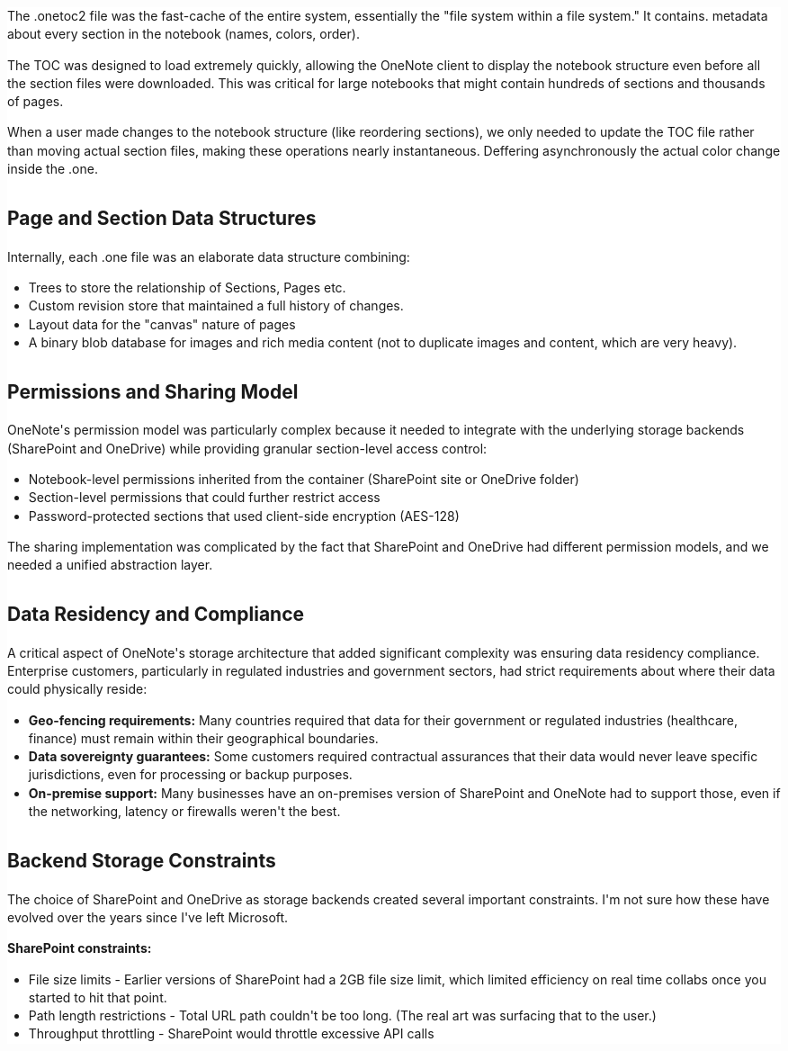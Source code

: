 
The .onetoc2 file was the fast-cache of the entire system, essentially the "file system within a file system." It contains. metadata about every section in the notebook (names, colors, order).

The TOC was designed to load extremely quickly, allowing the OneNote client to display the notebook structure even before all the section files were downloaded. This was critical for large notebooks that might contain hundreds of sections and thousands of pages.

When a user made changes to the notebook structure (like reordering sections), we only needed to update the TOC file rather than moving actual section files, making these operations nearly instantaneous. Deffering asynchronously the actual color change inside the .one.

## Page and Section Data Structures
Internally, each .one file was an elaborate data structure combining:

- Trees to store the relationship of Sections, Pages etc. 
- Custom revision store that maintained a full history of changes. 
- Layout data for the "canvas" nature of pages
- A binary blob database for images and rich media content (not to duplicate images and content, which are very heavy).

## Permissions and Sharing Model

OneNote's permission model was particularly complex because it needed to integrate with the underlying storage backends (SharePoint and OneDrive) while providing granular section-level access control:

- Notebook-level permissions inherited from the container (SharePoint site or OneDrive folder)
- Section-level permissions that could further restrict access
- Password-protected sections that used client-side encryption (AES-128)

The sharing implementation was complicated by the fact that SharePoint and OneDrive had different permission models, and we needed a unified abstraction layer.

## Data Residency and Compliance
A critical aspect of OneNote's storage architecture that added significant complexity was ensuring data residency compliance. Enterprise customers, particularly in regulated industries and government sectors, had strict requirements about where their data could physically reside:

- **Geo-fencing requirements:** Many countries required that data for their government or regulated industries (healthcare, finance) must remain within their geographical boundaries.
- **Data sovereignty guarantees:** Some customers required contractual assurances that their data would never leave specific jurisdictions, even for processing or backup purposes.
- **On-premise support:** Many businesses have an on-premises version of SharePoint and OneNote had to support those, even if the networking, latency or firewalls weren't the best.

## Backend Storage Constraints
The choice of SharePoint and OneDrive as storage backends created several important constraints. I'm not sure how these have evolved over the years since I've left Microsoft.

**SharePoint constraints:**

- File size limits - Earlier versions of SharePoint had a 2GB file size limit, which limited efficiency on real time collabs once you started to hit that point.
- Path length restrictions - Total URL path couldn't be too long. (The real art was surfacing that to the user.)
- Throughput throttling - SharePoint would throttle excessive API calls
